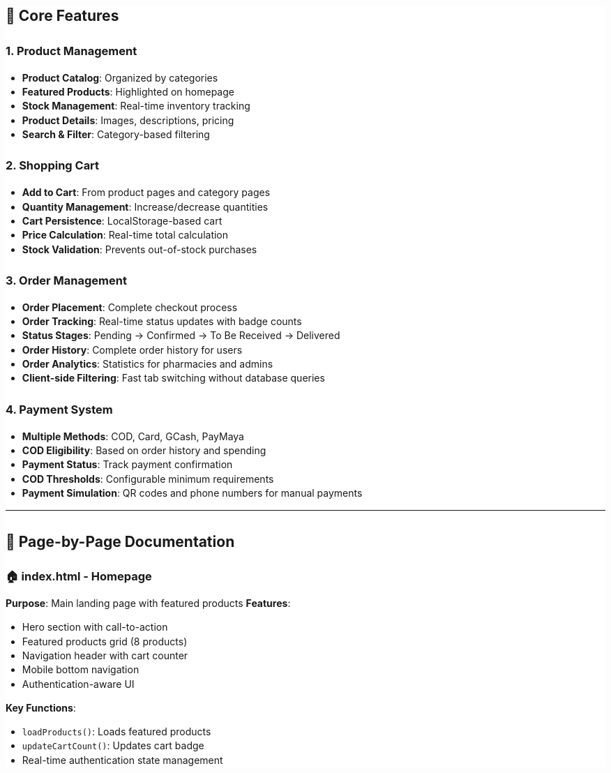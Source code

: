 
## 🎯 Core Features

### 1. **Product Management**
- **Product Catalog**: Organized by categories
- **Featured Products**: Highlighted on homepage
- **Stock Management**: Real-time inventory tracking
- **Product Details**: Images, descriptions, pricing
- **Search & Filter**: Category-based filtering

### 2. **Shopping Cart**
- **Add to Cart**: From product pages and category pages
- **Quantity Management**: Increase/decrease quantities
- **Cart Persistence**: LocalStorage-based cart
- **Price Calculation**: Real-time total calculation
- **Stock Validation**: Prevents out-of-stock purchases

### 3. **Order Management**
- **Order Placement**: Complete checkout process
- **Order Tracking**: Real-time status updates with badge counts
- **Status Stages**: Pending → Confirmed → To Be Received → Delivered
- **Order History**: Complete order history for users
- **Order Analytics**: Statistics for pharmacies and admins
- **Client-side Filtering**: Fast tab switching without database queries

### 4. **Payment System**
- **Multiple Methods**: COD, Card, GCash, PayMaya
- **COD Eligibility**: Based on order history and spending
- **Payment Status**: Track payment confirmation
- **COD Thresholds**: Configurable minimum requirements
- **Payment Simulation**: QR codes and phone numbers for manual payments

---

## 📄 Page-by-Page Documentation

### 🏠 **index.html** - Homepage
**Purpose**: Main landing page with featured products
**Features**:
- Hero section with call-to-action
- Featured products grid (8 products)
- Navigation header with cart counter
- Mobile bottom navigation
- Authentication-aware UI

**Key Functions**:
- `loadProducts()`: Loads featured products
- `updateCartCount()`: Updates cart badge
- Real-time authentication state management
